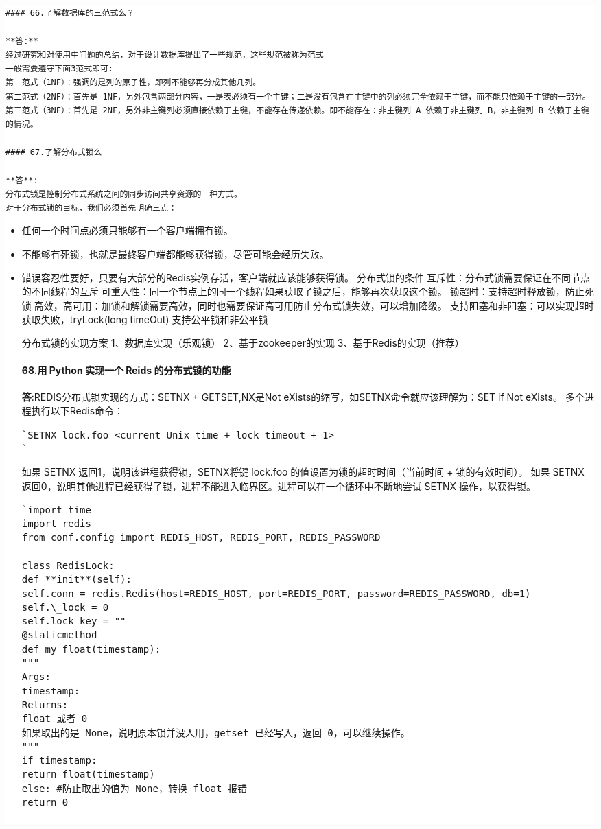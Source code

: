     #### 66.了解数据库的三范式么？

    **答:**
    经过研究和对使用中问题的总结，对于设计数据库提出了一些规范，这些规范被称为范式
    一般需要遵守下面3范式即可:
    第一范式（1NF）：强调的是列的原子性，即列不能够再分成其他几列。
    第二范式（2NF）：首先是 1NF，另外包含两部分内容，一是表必须有一个主键；二是没有包含在主键中的列必须完全依赖于主键，而不能只依赖于主键的一部分。
    第三范式（3NF）：首先是 2NF，另外非主键列必须直接依赖于主键，不能存在传递依赖。即不能存在：非主键列 A 依赖于非主键列 B，非主键列 B 依赖于主键的情况。

    #### 67.了解分布式锁么

    **答**:
    分布式锁是控制分布式系统之间的同步访问共享资源的一种方式。
    对于分布式锁的目标，我们必须首先明确三点：

*   任何一个时间点必须只能够有一个客户端拥有锁。
*   不能够有死锁，也就是最终客户端都能够获得锁，尽管可能会经历失败。
*   错误容忍性要好，只要有大部分的Redis实例存活，客户端就应该能够获得锁。
    分布式锁的条件
    互斥性：分布式锁需要保证在不同节点的不同线程的互斥
    可重入性：同一个节点上的同一个线程如果获取了锁之后，能够再次获取这个锁。
    锁超时：支持超时释放锁，防止死锁
    高效，高可用：加锁和解锁需要高效，同时也需要保证高可用防止分布式锁失效，可以增加降级。
    支持阻塞和非阻塞：可以实现超时获取失败，tryLock(long timeOut)
    支持公平锁和非公平锁

    分布式锁的实现方案
    1、数据库实现（乐观锁）
    2、基于zookeeper的实现
    3、基于Redis的实现（推荐）

    #### 68.用 Python 实现一个 Reids 的分布式锁的功能

    **答**:REDIS分布式锁实现的方式：SETNX + GETSET,NX是Not eXists的缩写，如SETNX命令就应该理解为：SET if Not eXists。
    多个进程执行以下Redis命令：

    <pre>`SETNX lock.foo &lt;current Unix time + lock timeout + 1&gt;
    `</pre>

    如果 SETNX 返回1，说明该进程获得锁，SETNX将键 lock.foo 的值设置为锁的超时时间（当前时间 + 锁的有效时间）。 
    如果 SETNX 返回0，说明其他进程已经获得了锁，进程不能进入临界区。进程可以在一个循环中不断地尝试 SETNX 操作，以获得锁。

    <pre>`import time
    import redis
    from conf.config import REDIS_HOST, REDIS_PORT, REDIS_PASSWORD

    class RedisLock:
    def **init**(self):
    self.conn = redis.Redis(host=REDIS_HOST, port=REDIS_PORT, password=REDIS_PASSWORD, db=1)
    self.\_lock = 0
    self.lock_key = ""
    @staticmethod
    def my_float(timestamp):
    """
    Args:
    timestamp:
    Returns:
    float 或者 0
    如果取出的是 None，说明原本锁并没人用，getset 已经写入，返回 0，可以继续操作。
    """
    if timestamp:
    return float(timestamp)
    else: #防止取出的值为 None，转换 float 报错
    return 0
